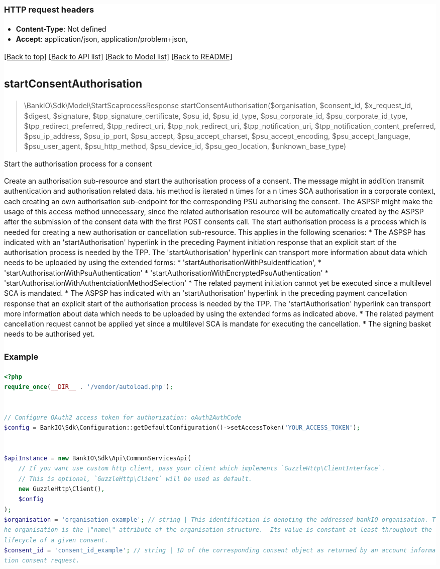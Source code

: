 ### HTTP request headers

- **Content-Type**: Not defined
- **Accept**: application/json, application/problem+json, 

[[Back to top]](#) [[Back to API list]](../../README.md#documentation-for-api-endpoints)
[[Back to Model list]](../../README.md#documentation-for-models)
[[Back to README]](../../README.md)


## startConsentAuthorisation

> \BankIO\Sdk\Model\StartScaprocessResponse startConsentAuthorisation($organisation, $consent_id, $x_request_id, $digest, $signature, $tpp_signature_certificate, $psu_id, $psu_id_type, $psu_corporate_id, $psu_corporate_id_type, $tpp_redirect_preferred, $tpp_redirect_uri, $tpp_nok_redirect_uri, $tpp_notification_uri, $tpp_notification_content_preferred, $psu_ip_address, $psu_ip_port, $psu_accept, $psu_accept_charset, $psu_accept_encoding, $psu_accept_language, $psu_user_agent, $psu_http_method, $psu_device_id, $psu_geo_location, $unknown_base_type)

Start the authorisation process for a consent

Create an authorisation sub-resource and start the authorisation process of a consent.  The message might in addition transmit authentication and authorisation related data.  his method is iterated n times for a n times SCA authorisation in a  corporate context, each creating an own authorisation sub-endpoint for  the corresponding PSU authorising the consent.  The ASPSP might make the usage of this access method unnecessary,  since the related authorisation resource will be automatically created by  the ASPSP after the submission of the consent data with the first POST consents call.  The start authorisation process is a process which is needed for creating a new authorisation  or cancellation sub-resource.   This applies in the following scenarios:    * The ASPSP has indicated with an 'startAuthorisation' hyperlink in the preceding Payment      initiation response that an explicit start of the authorisation process is needed by the TPP.      The 'startAuthorisation' hyperlink can transport more information about data which needs to be      uploaded by using the extended forms:     * 'startAuthorisationWithPsuIdentfication',      * 'startAuthorisationWithPsuAuthentication'      * 'startAuthorisationWithEncryptedPsuAuthentication'     * 'startAuthorisationWithAuthentciationMethodSelection'    * The related payment initiation cannot yet be executed since a multilevel SCA is mandated.   * The ASPSP has indicated with an 'startAuthorisation' hyperlink in the preceding      payment cancellation response that an explicit start of the authorisation process is needed by the TPP.      The 'startAuthorisation' hyperlink can transport more information about data which needs to be uploaded      by using the extended forms as indicated above.   * The related payment cancellation request cannot be applied yet since a multilevel SCA is mandate for      executing the cancellation.   * The signing basket needs to be authorised yet.

### Example

```php
<?php
require_once(__DIR__ . '/vendor/autoload.php');


// Configure OAuth2 access token for authorization: oAuth2AuthCode
$config = BankIO\Sdk\Configuration::getDefaultConfiguration()->setAccessToken('YOUR_ACCESS_TOKEN');


$apiInstance = new BankIO\Sdk\Api\CommonServicesApi(
    // If you want use custom http client, pass your client which implements `GuzzleHttp\ClientInterface`.
    // This is optional, `GuzzleHttp\Client` will be used as default.
    new GuzzleHttp\Client(),
    $config
);
$organisation = 'organisation_example'; // string | This identification is denoting the addressed bankIO organisation. The organisation is the \"name\" attribute of the organisation structure.  Its value is constant at least throughout the lifecycle of a given consent.
$consent_id = 'consent_id_example'; // string | ID of the corresponding consent object as returned by an account information consent request.
```